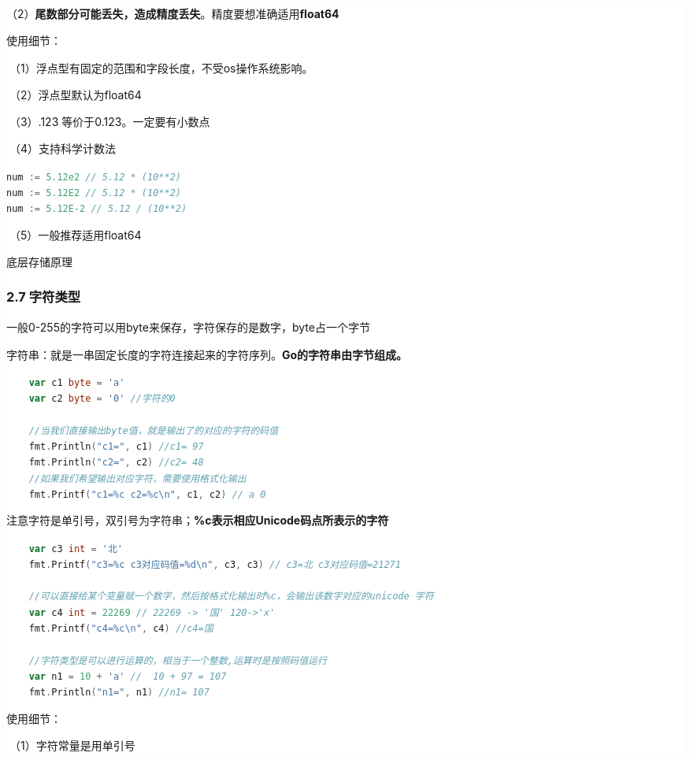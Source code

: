 （2）**尾数部分可能丢失，造成精度丢失**。精度要想准确适用**float64**

使用细节：

​	（1）浮点型有固定的范围和字段长度，不受os操作系统影响。

​	（2）浮点型默认为float64

​	（3）.123 等价于0.123。一定要有小数点

​	（4）支持科学计数法

```go
num := 5.12e2 // 5.12 * (10**2)
num := 5.12E2 // 5.12 * (10**2)
num := 5.12E-2 // 5.12 / (10**2)
```

​	（5）一般推荐适用float64

底层存储原理



### 2.7 字符类型

​	一般0-255的字符可以用byte来保存，字符保存的是数字，byte占一个字节

​	字符串：就是一串固定长度的字符连接起来的字符序列。**Go的字符串由字节组成。**

```go
	var c1 byte = 'a'
	var c2 byte = '0' //字符的0

	//当我们直接输出byte值，就是输出了的对应的字符的码值
	fmt.Println("c1=", c1) //c1= 97
	fmt.Println("c2=", c2) //c2= 48
	//如果我们希望输出对应字符，需要使用格式化输出
	fmt.Printf("c1=%c c2=%c\n", c1, c2) // a 0
```

​	注意字符是单引号，双引号为字符串；**%c表示相应Unicode码点所表示的字符**

```go
	var c3 int = '北'
	fmt.Printf("c3=%c c3对应码值=%d\n", c3, c3) // c3=北 c3对应码值=21271

	//可以直接给某个变量赋一个数字，然后按格式化输出时%c，会输出该数字对应的unicode 字符
	var c4 int = 22269 // 22269 -> '国' 120->'x'
	fmt.Printf("c4=%c\n", c4) //c4=国

	//字符类型是可以进行运算的，相当于一个整数,运算时是按照码值运行
	var n1 = 10 + 'a' //  10 + 97 = 107
	fmt.Println("n1=", n1) //n1= 107
```

使用细节：

​	（1）字符常量是用单引号
